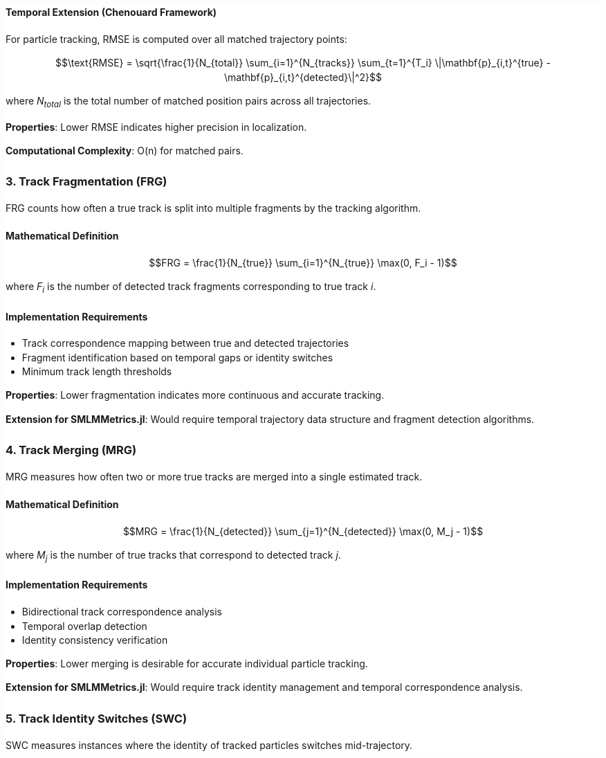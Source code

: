 #### Temporal Extension (Chenouard Framework)

For particle tracking, RMSE is computed over all matched trajectory points:

$$\text{RMSE} = \sqrt{\frac{1}{N_{total}} \sum_{i=1}^{N_{tracks}} \sum_{t=1}^{T_i} \|\mathbf{p}_{i,t}^{true} - \mathbf{p}_{i,t}^{detected}\|^2}$$

where $N_{total}$ is the total number of matched position pairs across all trajectories.

**Properties**: Lower RMSE indicates higher precision in localization.

**Computational Complexity**: O(n) for matched pairs.

### 3. Track Fragmentation (FRG)

FRG counts how often a true track is split into multiple fragments by the tracking algorithm.

#### Mathematical Definition

$$FRG = \frac{1}{N_{true}} \sum_{i=1}^{N_{true}} \max(0, F_i - 1)$$

where $F_i$ is the number of detected track fragments corresponding to true track $i$.

#### Implementation Requirements

- Track correspondence mapping between true and detected trajectories
- Fragment identification based on temporal gaps or identity switches
- Minimum track length thresholds

**Properties**: Lower fragmentation indicates more continuous and accurate tracking.

**Extension for SMLMMetrics.jl**: Would require temporal trajectory data structure and fragment detection algorithms.

### 4. Track Merging (MRG)

MRG measures how often two or more true tracks are merged into a single estimated track.

#### Mathematical Definition

$$MRG = \frac{1}{N_{detected}} \sum_{j=1}^{N_{detected}} \max(0, M_j - 1)$$

where $M_j$ is the number of true tracks that correspond to detected track $j$.

#### Implementation Requirements

- Bidirectional track correspondence analysis
- Temporal overlap detection
- Identity consistency verification

**Properties**: Lower merging is desirable for accurate individual particle tracking.

**Extension for SMLMMetrics.jl**: Would require track identity management and temporal correspondence analysis.

### 5. Track Identity Switches (SWC)

SWC measures instances where the identity of tracked particles switches mid-trajectory.
